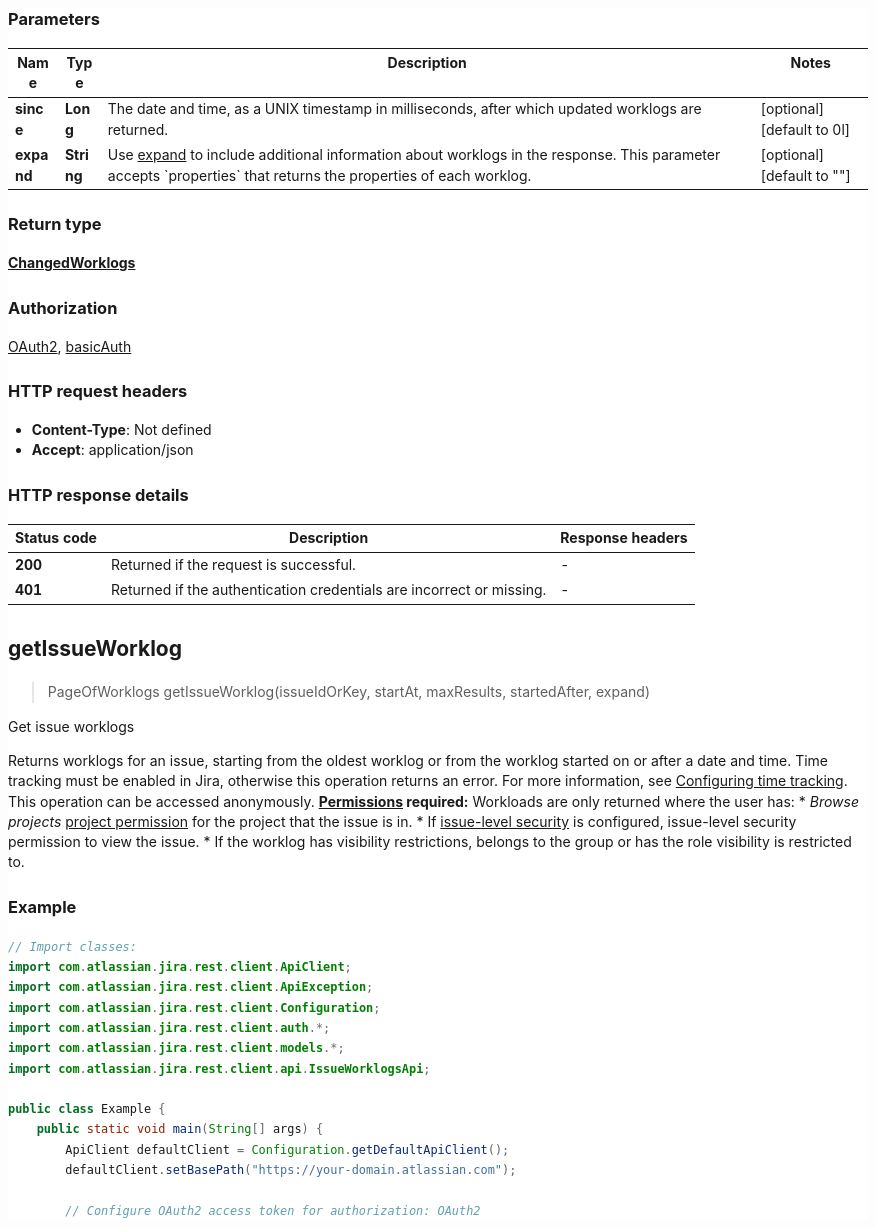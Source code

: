 ### Parameters


Name | Type | Description  | Notes
------------- | ------------- | ------------- | -------------
 **since** | **Long**| The date and time, as a UNIX timestamp in milliseconds, after which updated worklogs are returned. | [optional] [default to 0l]
 **expand** | **String**| Use [expand](#expansion) to include additional information about worklogs in the response. This parameter accepts &#x60;properties&#x60; that returns the properties of each worklog. | [optional] [default to &quot;&quot;]

### Return type

[**ChangedWorklogs**](ChangedWorklogs.md)

### Authorization

[OAuth2](../README.md#OAuth2), [basicAuth](../README.md#basicAuth)

### HTTP request headers

- **Content-Type**: Not defined
- **Accept**: application/json

### HTTP response details
| Status code | Description | Response headers |
|-------------|-------------|------------------|
| **200** | Returned if the request is successful. |  -  |
| **401** | Returned if the authentication credentials are incorrect or missing. |  -  |


## getIssueWorklog

> PageOfWorklogs getIssueWorklog(issueIdOrKey, startAt, maxResults, startedAfter, expand)

Get issue worklogs

Returns worklogs for an issue, starting from the oldest worklog or from the worklog started on or after a date and time.  Time tracking must be enabled in Jira, otherwise this operation returns an error. For more information, see [Configuring time tracking](https://confluence.atlassian.com/x/qoXKM).  This operation can be accessed anonymously.  **[Permissions](#permissions) required:** Workloads are only returned where the user has:   *  *Browse projects* [project permission](https://confluence.atlassian.com/x/yodKLg) for the project that the issue is in.  *  If [issue-level security](https://confluence.atlassian.com/x/J4lKLg) is configured, issue-level security permission to view the issue.  *  If the worklog has visibility restrictions, belongs to the group or has the role visibility is restricted to.

### Example

```java
// Import classes:
import com.atlassian.jira.rest.client.ApiClient;
import com.atlassian.jira.rest.client.ApiException;
import com.atlassian.jira.rest.client.Configuration;
import com.atlassian.jira.rest.client.auth.*;
import com.atlassian.jira.rest.client.models.*;
import com.atlassian.jira.rest.client.api.IssueWorklogsApi;

public class Example {
    public static void main(String[] args) {
        ApiClient defaultClient = Configuration.getDefaultApiClient();
        defaultClient.setBasePath("https://your-domain.atlassian.com");
        
        // Configure OAuth2 access token for authorization: OAuth2
```